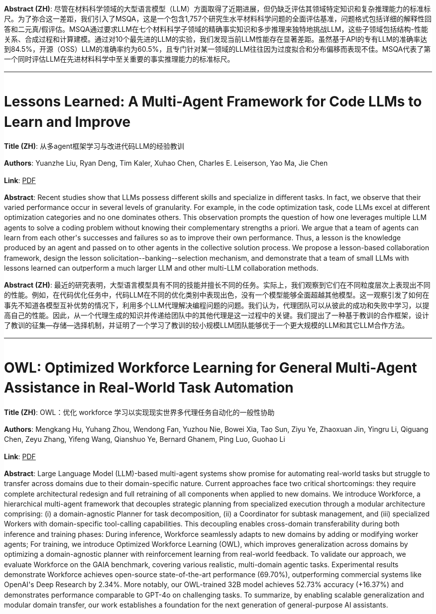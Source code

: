 **Abstract (ZH)**: 尽管在材料科学领域的大型语言模型（LLM）方面取得了近期进展，但仍缺乏评估其领域特定知识和复杂推理能力的标准标尺。为了弥合这一差距，我们引入了MSQA，这是一个包含1,757个研究生水平材料科学问题的全面评估基准，问题格式包括详细的解释性回答和二元真/假评估。MSQA通过要求LLM在七个材料科学子领域的精确事实知识和多步推理来独特地挑战LLM，这些子领域包括结构-性能关系、合成过程和计算建模。通过对10个最先进的LLM的实验，我们发现当前LLM性能存在显著差距。虽然基于API的专有LLM的准确率达到84.5%，开源（OSS）LLM的准确率约为60.5%，且专门针对某一领域的LLM往往因为过度拟合和分布偏移而表现不佳。MSQA代表了第一个同时评估LLM在先进材料科学中至关重要的事实推理能力的标准标尺。 

---
# Lessons Learned: A Multi-Agent Framework for Code LLMs to Learn and Improve 

**Title (ZH)**: 从多agent框架学习与改进代码LLM的经验教训 

**Authors**: Yuanzhe Liu, Ryan Deng, Tim Kaler, Xuhao Chen, Charles E. Leiserson, Yao Ma, Jie Chen  

**Link**: [PDF](https://arxiv.org/pdf/2505.23946)  

**Abstract**: Recent studies show that LLMs possess different skills and specialize in different tasks. In fact, we observe that their varied performance occur in several levels of granularity. For example, in the code optimization task, code LLMs excel at different optimization categories and no one dominates others. This observation prompts the question of how one leverages multiple LLM agents to solve a coding problem without knowing their complementary strengths a priori. We argue that a team of agents can learn from each other's successes and failures so as to improve their own performance. Thus, a lesson is the knowledge produced by an agent and passed on to other agents in the collective solution process. We propose a lesson-based collaboration framework, design the lesson solicitation--banking--selection mechanism, and demonstrate that a team of small LLMs with lessons learned can outperform a much larger LLM and other multi-LLM collaboration methods. 

**Abstract (ZH)**: 最近的研究表明，大型语言模型具有不同的技能并擅长不同的任务。实际上，我们观察到它们在不同粒度层次上表现出不同的性能。例如，在代码优化任务中，代码LLM在不同的优化类别中表现出色，没有一个模型能够全面超越其他模型。这一观察引发了如何在事先不知道各模型互补优势的情况下，利用多个LLM代理解决编程问题的问题。我们认为，代理团队可以从彼此的成功和失败中学习，以提高自己的性能。因此，从一个代理生成的知识并传递给团队中的其他代理是这一过程中的关键。我们提出了一种基于教训的合作框架，设计了教训的征集—存储—选择机制，并证明了一个学习了教训的较小规模LLM团队能够优于一个更大规模的LLM和其它LLM合作方法。 

---
# OWL: Optimized Workforce Learning for General Multi-Agent Assistance in Real-World Task Automation 

**Title (ZH)**: OWL：优化 workforce 学习以实现现实世界多代理任务自动化的一般性协助 

**Authors**: Mengkang Hu, Yuhang Zhou, Wendong Fan, Yuzhou Nie, Bowei Xia, Tao Sun, Ziyu Ye, Zhaoxuan Jin, Yingru Li, Qiguang Chen, Zeyu Zhang, Yifeng Wang, Qianshuo Ye, Bernard Ghanem, Ping Luo, Guohao Li  

**Link**: [PDF](https://arxiv.org/pdf/2505.23885)  

**Abstract**: Large Language Model (LLM)-based multi-agent systems show promise for automating real-world tasks but struggle to transfer across domains due to their domain-specific nature. Current approaches face two critical shortcomings: they require complete architectural redesign and full retraining of all components when applied to new domains. We introduce Workforce, a hierarchical multi-agent framework that decouples strategic planning from specialized execution through a modular architecture comprising: (i) a domain-agnostic Planner for task decomposition, (ii) a Coordinator for subtask management, and (iii) specialized Workers with domain-specific tool-calling capabilities. This decoupling enables cross-domain transferability during both inference and training phases: During inference, Workforce seamlessly adapts to new domains by adding or modifying worker agents; For training, we introduce Optimized Workforce Learning (OWL), which improves generalization across domains by optimizing a domain-agnostic planner with reinforcement learning from real-world feedback. To validate our approach, we evaluate Workforce on the GAIA benchmark, covering various realistic, multi-domain agentic tasks. Experimental results demonstrate Workforce achieves open-source state-of-the-art performance (69.70%), outperforming commercial systems like OpenAI's Deep Research by 2.34%. More notably, our OWL-trained 32B model achieves 52.73% accuracy (+16.37%) and demonstrates performance comparable to GPT-4o on challenging tasks. To summarize, by enabling scalable generalization and modular domain transfer, our work establishes a foundation for the next generation of general-purpose AI assistants. 
